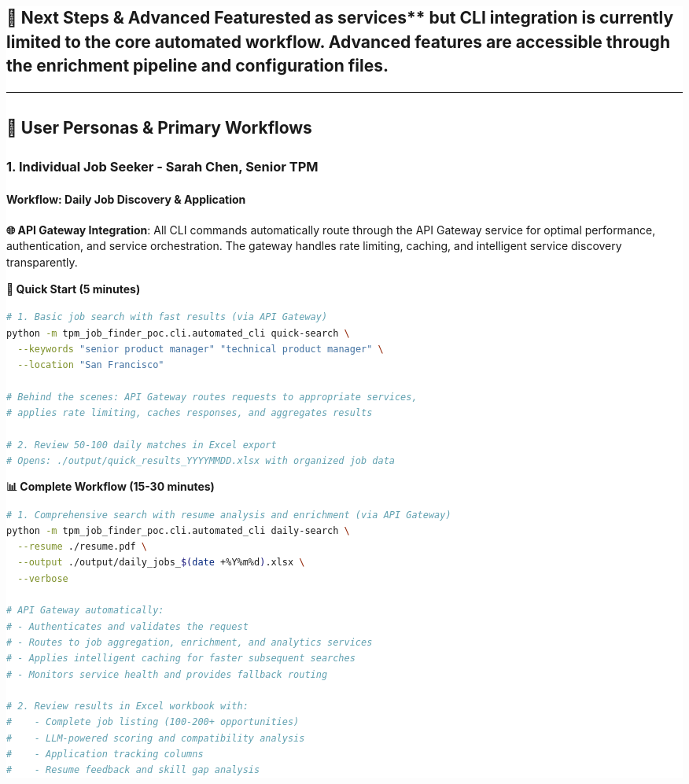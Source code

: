 
## 🎯 **Next Steps & Advanced Features**ted as services** but CLI integration is currently limited to the core automated workflow. Advanced features are accessible through the enrichment pipeline and configuration files.

---

## 👥 **User Personas & Primary Workflows**

### **1. Individual Job Seeker - Sarah Chen, Senior TPM**

#### **Workflow: Daily Job Discovery & Application**

**🌐 API Gateway Integration**: All CLI commands automatically route through the API Gateway service for optimal performance, authentication, and service orchestration. The gateway handles rate limiting, caching, and intelligent service discovery transparently.

**🚀 Quick Start (5 minutes)**
```bash
# 1. Basic job search with fast results (via API Gateway)
python -m tpm_job_finder_poc.cli.automated_cli quick-search \
  --keywords "senior product manager" "technical product manager" \
  --location "San Francisco"

# Behind the scenes: API Gateway routes requests to appropriate services,
# applies rate limiting, caches responses, and aggregates results

# 2. Review 50-100 daily matches in Excel export
# Opens: ./output/quick_results_YYYYMMDD.xlsx with organized job data
```

**📊 Complete Workflow (15-30 minutes)**
```bash
# 1. Comprehensive search with resume analysis and enrichment (via API Gateway)
python -m tpm_job_finder_poc.cli.automated_cli daily-search \
  --resume ./resume.pdf \
  --output ./output/daily_jobs_$(date +%Y%m%d).xlsx \
  --verbose

# API Gateway automatically:
# - Authenticates and validates the request
# - Routes to job aggregation, enrichment, and analytics services
# - Applies intelligent caching for faster subsequent searches
# - Monitors service health and provides fallback routing

# 2. Review results in Excel workbook with:
#    - Complete job listing (100-200+ opportunities)
#    - LLM-powered scoring and compatibility analysis
#    - Application tracking columns
#    - Resume feedback and skill gap analysis
```
